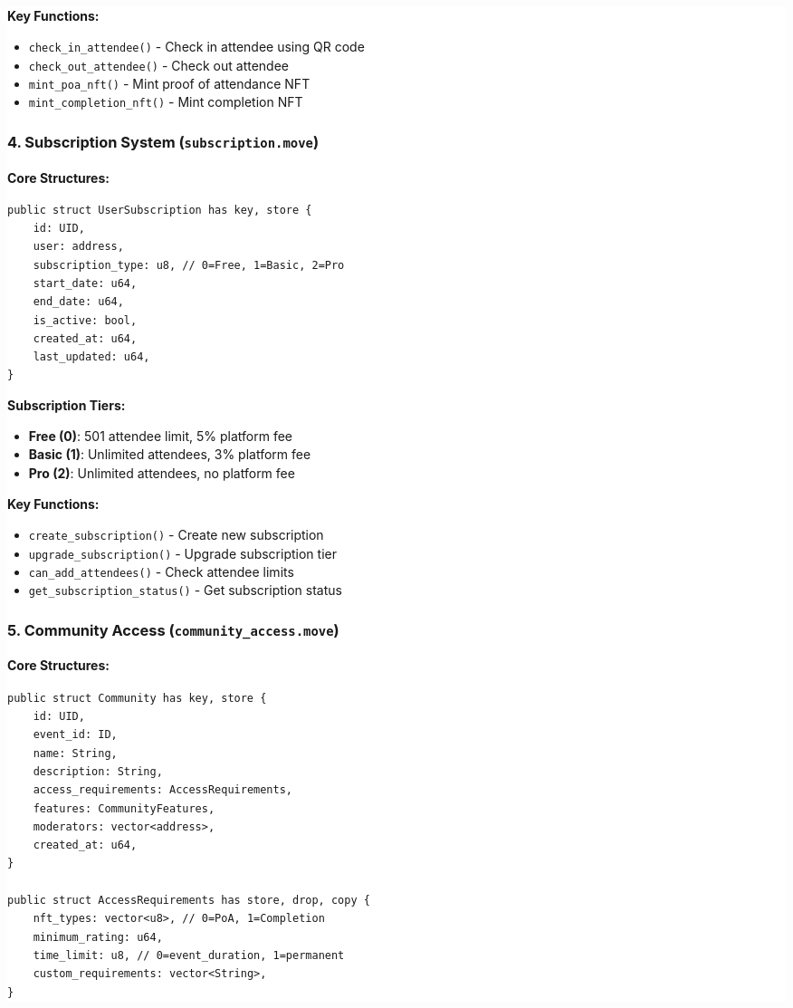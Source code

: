 **Key Functions:**
- `check_in_attendee()` - Check in attendee using QR code
- `check_out_attendee()` - Check out attendee
- `mint_poa_nft()` - Mint proof of attendance NFT
- `mint_completion_nft()` - Mint completion NFT

### 4. Subscription System (`subscription.move`)

**Core Structures:**
```move
public struct UserSubscription has key, store {
    id: UID,
    user: address,
    subscription_type: u8, // 0=Free, 1=Basic, 2=Pro
    start_date: u64,
    end_date: u64,
    is_active: bool,
    created_at: u64,
    last_updated: u64,
}
```

**Subscription Tiers:**
- **Free (0)**: 501 attendee limit, 5% platform fee
- **Basic (1)**: Unlimited attendees, 3% platform fee
- **Pro (2)**: Unlimited attendees, no platform fee

**Key Functions:**
- `create_subscription()` - Create new subscription
- `upgrade_subscription()` - Upgrade subscription tier
- `can_add_attendees()` - Check attendee limits
- `get_subscription_status()` - Get subscription status

### 5. Community Access (`community_access.move`)

**Core Structures:**
```move
public struct Community has key, store {
    id: UID,
    event_id: ID,
    name: String,
    description: String,
    access_requirements: AccessRequirements,
    features: CommunityFeatures,
    moderators: vector<address>,
    created_at: u64,
}

public struct AccessRequirements has store, drop, copy {
    nft_types: vector<u8>, // 0=PoA, 1=Completion
    minimum_rating: u64,
    time_limit: u8, // 0=event_duration, 1=permanent
    custom_requirements: vector<String>,
}
```
